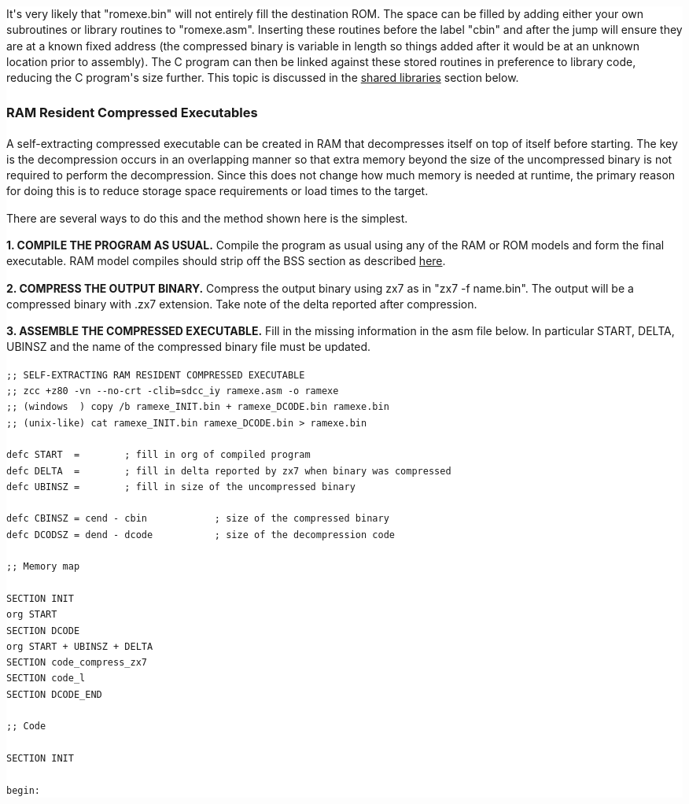 It's very likely that "romexe.bin" will not entirely fill the destination ROM.  The space can be filled by adding either your own subroutines or library routines to "romexe.asm".  Inserting these routines before the label "cbin" and after the jump will ensure they are at a known fixed address (the compressed binary is variable in length so things added after it would be at an unknown location prior to assembly).  The C program can then be linked against these stored routines in preference to library code, reducing the C program's size further.  This topic is discussed in the [shared libraries](#shared_libraries) section below.

### RAM Resident Compressed Executables

A self-extracting compressed executable can be created in RAM that decompresses itself on top of itself before starting.  The key is the decompression occurs in an overlapping manner so that extra memory beyond the size of the uncompressed binary is not required to perform the decompression.  Since this does not change how much memory is needed at runtime, the primary reason for doing this is to reduce storage space requirements or load times to the target.

There are several ways to do this and the method shown here is the simplest.

**1. COMPILE THE PROGRAM AS USUAL.**  Compile the program as usual using any of the RAM or ROM models and form the final executable.  RAM model compiles should strip off the BSS section as described [here](#stripping_the_bss_section_from_ram_model_compiles).

**2. COMPRESS THE OUTPUT BINARY.**  Compress the output binary using zx7 as in "zx7 -f name.bin".  The output will be a compressed binary with .zx7 extension.  Take note of the delta reported after compression.

**3. ASSEMBLE THE COMPRESSED EXECUTABLE.**  Fill in the missing information in the asm file below.  In particular START, DELTA, UBINSZ and the name of the compressed binary file must be updated.

	
	;; SELF-EXTRACTING RAM RESIDENT COMPRESSED EXECUTABLE
	;; zcc +z80 -vn --no-crt -clib=sdcc_iy ramexe.asm -o ramexe
	;; (windows  ) copy /b ramexe_INIT.bin + ramexe_DCODE.bin ramexe.bin
	;; (unix-like) cat ramexe_INIT.bin ramexe_DCODE.bin > ramexe.bin
	
	defc START  =        ; fill in org of compiled program
	defc DELTA  =        ; fill in delta reported by zx7 when binary was compressed
	defc UBINSZ =        ; fill in size of the uncompressed binary
	
	defc CBINSZ = cend - cbin            ; size of the compressed binary
	defc DCODSZ = dend - dcode           ; size of the decompression code
	
	;; Memory map
	
	SECTION INIT
	org START
	SECTION DCODE
	org START + UBINSZ + DELTA
	SECTION code_compress_zx7
	SECTION code_l
	SECTION DCODE_END
	
	;; Code
	
	SECTION INIT
	
	begin:
	